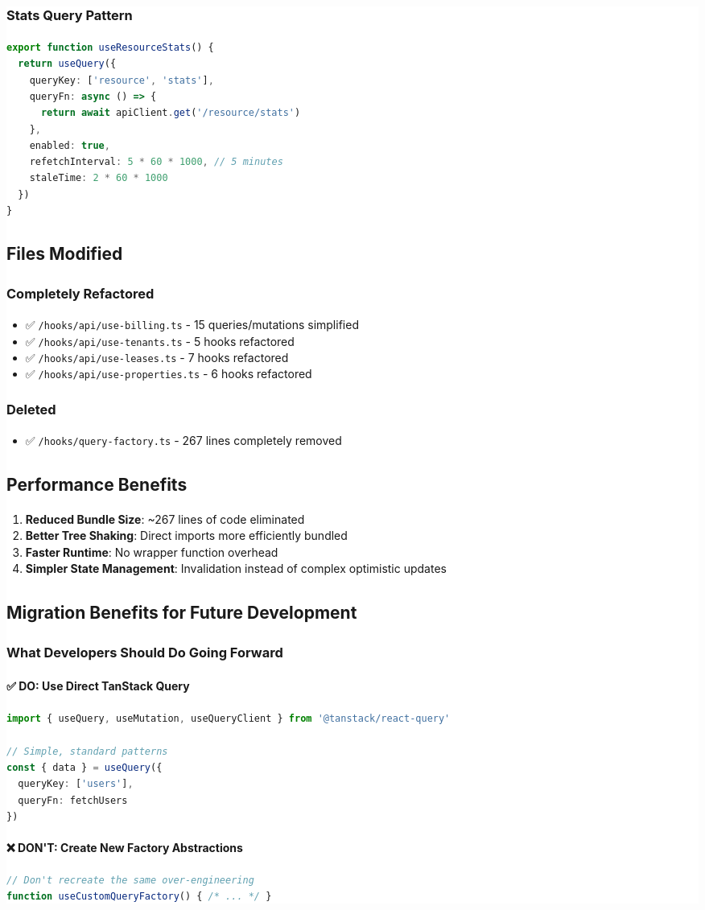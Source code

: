 ### Stats Query Pattern
```typescript
export function useResourceStats() {
  return useQuery({
    queryKey: ['resource', 'stats'],
    queryFn: async () => {
      return await apiClient.get('/resource/stats')
    },
    enabled: true,
    refetchInterval: 5 * 60 * 1000, // 5 minutes
    staleTime: 2 * 60 * 1000
  })
}
```

## Files Modified

### Completely Refactored
- ✅ `/hooks/api/use-billing.ts` - 15 queries/mutations simplified
- ✅ `/hooks/api/use-tenants.ts` - 5 hooks refactored  
- ✅ `/hooks/api/use-leases.ts` - 7 hooks refactored
- ✅ `/hooks/api/use-properties.ts` - 6 hooks refactored

### Deleted
- ✅ `/hooks/query-factory.ts` - 267 lines completely removed

## Performance Benefits

1. **Reduced Bundle Size**: ~267 lines of code eliminated
2. **Better Tree Shaking**: Direct imports more efficiently bundled
3. **Faster Runtime**: No wrapper function overhead
4. **Simpler State Management**: Invalidation instead of complex optimistic updates

## Migration Benefits for Future Development

### What Developers Should Do Going Forward

#### ✅ DO: Use Direct TanStack Query
```typescript
import { useQuery, useMutation, useQueryClient } from '@tanstack/react-query'

// Simple, standard patterns
const { data } = useQuery({
  queryKey: ['users'],
  queryFn: fetchUsers
})
```

#### ❌ DON'T: Create New Factory Abstractions
```typescript
// Don't recreate the same over-engineering
function useCustomQueryFactory() { /* ... */ }
```
